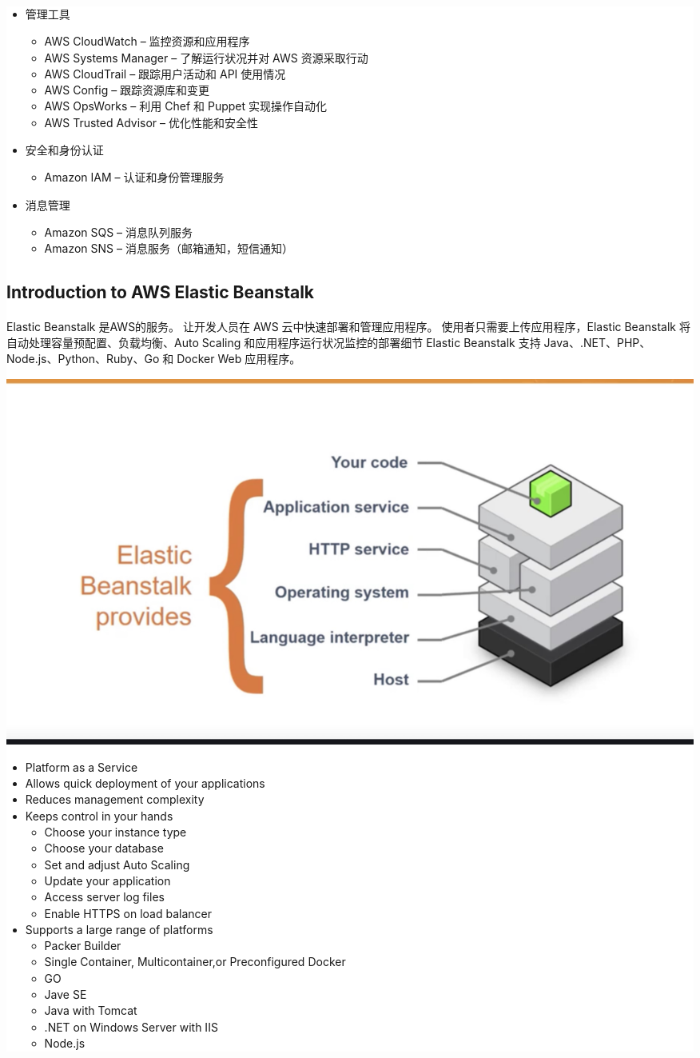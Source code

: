 * 管理工具
    * AWS CloudWatch – 监控资源和应用程序
    * AWS Systems Manager – 了解运行状况并对 AWS 资源采取行动
    * AWS CloudTrail – 跟踪用户活动和 API 使用情况
    * AWS Config – 跟踪资源库和变更
    * AWS OpsWorks – 利用 Chef 和 Puppet 实现操作自动化
    * AWS Trusted Advisor – 优化性能和安全性

* 安全和身份认证
    * Amazon IAM – 认证和身份管理服务

* 消息管理
    * Amazon SQS – 消息队列服务
    * Amazon SNS – 消息服务（邮箱通知，短信通知）


## Introduction to AWS Elastic Beanstalk
Elastic Beanstalk 是AWS的服务。
让开发人员在 AWS 云中快速部署和管理应用程序。
使用者只需要上传应用程序，Elastic Beanstalk 将自动处理容量预配置、负载均衡、Auto Scaling 和应用程序运行状况监控的部署细节
Elastic Beanstalk 支持 Java、.NET、PHP、Node.js、Python、Ruby、Go 和 Docker Web 应用程序。

![](image/AWS_Elastic_Beanstalk.jpeg)

* Platform as a Service
* Allows quick deployment of your applications
* Reduces management complexity
* Keeps control in your hands
    * Choose your instance type
    * Choose your database
    * Set and adjust Auto Scaling
    * Update your application
    * Access server log files
    * Enable HTTPS on load balancer
* Supports a large range of platforms
    * Packer Builder
    * Single Container, Multicontainer,or Preconfigured Docker
    * GO
    * Jave SE
    * Java with Tomcat
    * .NET on Windows Server with IIS
    * Node.js